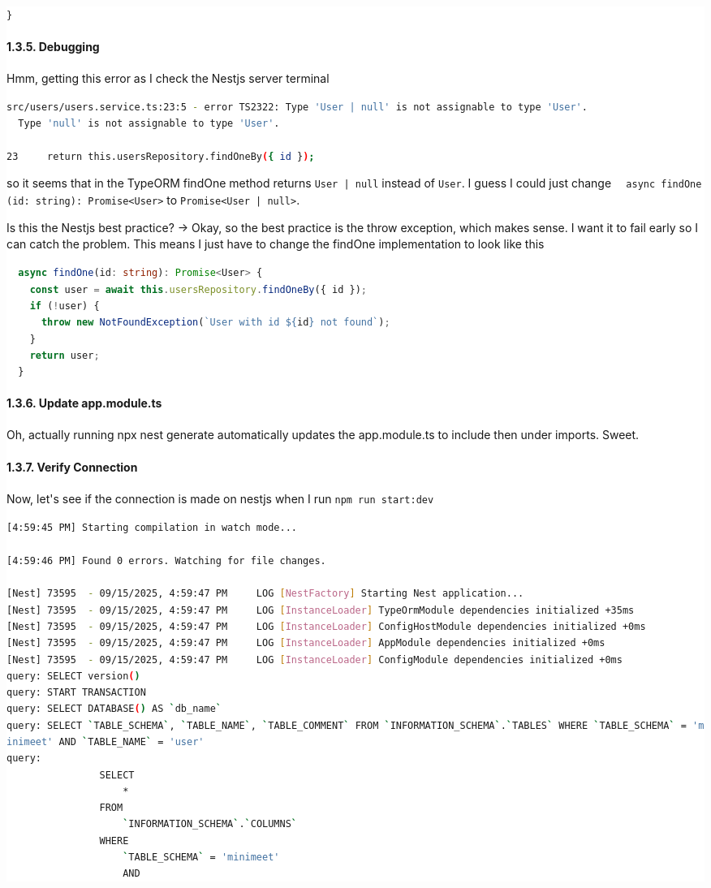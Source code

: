 ```ts
}
```

#### 1.3.5. Debugging

Hmm, getting this error as I check the Nestjs server terminal

```bash
src/users/users.service.ts:23:5 - error TS2322: Type 'User | null' is not assignable to type 'User'.
  Type 'null' is not assignable to type 'User'.

23     return this.usersRepository.findOneBy({ id });
```

so it seems that in the TypeORM findOne method returns `User | null` instead of `User`. I guess I could just change `  async findOne(id: string): Promise<User>` to `Promise<User | null>`.

Is this the Nestjs best practice? -> Okay, so the best practice is the throw exception, which makes sense. I want it to fail early so I can catch the problem. This means I just have to change the findOne implementation to look like this

```ts
  async findOne(id: string): Promise<User> {
    const user = await this.usersRepository.findOneBy({ id });
    if (!user) {
      throw new NotFoundException(`User with id ${id} not found`);
    }
    return user;
  }
```

#### 1.3.6. Update app.module.ts

Oh, actually running npx nest generate automatically updates the app.module.ts to include then under imports. Sweet.

#### 1.3.7. Verify Connection

Now, let's see if the connection is made on nestjs when I run `npm run start:dev`

```bash
[4:59:45 PM] Starting compilation in watch mode...

[4:59:46 PM] Found 0 errors. Watching for file changes.

[Nest] 73595  - 09/15/2025, 4:59:47 PM     LOG [NestFactory] Starting Nest application...
[Nest] 73595  - 09/15/2025, 4:59:47 PM     LOG [InstanceLoader] TypeOrmModule dependencies initialized +35ms
[Nest] 73595  - 09/15/2025, 4:59:47 PM     LOG [InstanceLoader] ConfigHostModule dependencies initialized +0ms
[Nest] 73595  - 09/15/2025, 4:59:47 PM     LOG [InstanceLoader] AppModule dependencies initialized +0ms
[Nest] 73595  - 09/15/2025, 4:59:47 PM     LOG [InstanceLoader] ConfigModule dependencies initialized +0ms
query: SELECT version()
query: START TRANSACTION
query: SELECT DATABASE() AS `db_name`
query: SELECT `TABLE_SCHEMA`, `TABLE_NAME`, `TABLE_COMMENT` FROM `INFORMATION_SCHEMA`.`TABLES` WHERE `TABLE_SCHEMA` = 'minimeet' AND `TABLE_NAME` = 'user'
query:
                SELECT
                    *
                FROM
                    `INFORMATION_SCHEMA`.`COLUMNS`
                WHERE
                    `TABLE_SCHEMA` = 'minimeet'
                    AND
```
